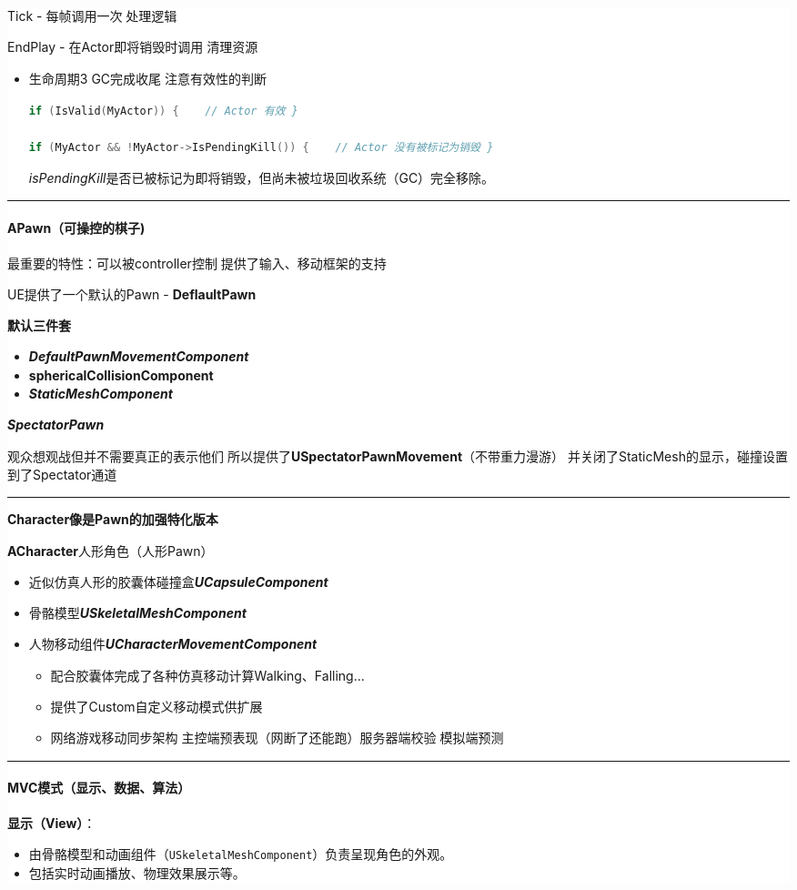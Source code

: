  Tick - 每帧调用一次 处理逻辑

  EndPlay - 在Actor即将销毁时调用 清理资源

  

- 生命周期3
  GC完成收尾 注意有效性的判断

  ```c++
  if (IsValid(MyActor)) {    // Actor 有效 }
  
  if (MyActor && !MyActor->IsPendingKill()) {    // Actor 没有被标记为销毁 }
  ```

  *isPendingKill*是否已被标记为即将销毁，但尚未被垃圾回收系统（GC）完全移除。

---

#### **APawn（可操控的棋子)**

最重要的特性：可以被controller控制 提供了输入、移动框架的支持

UE提供了一个默认的Pawn - **DeflaultPawn** 

**默认三件套**

- ***DefaultPawnMovementComponent*** 
- **sphericalCollisionComponent**
-  ***StaticMeshComponent*** 



***SpectatorPawn*** 

观众想观战但并不需要真正的表示他们 所以提供了**USpectatorPawnMovement**（不带重力漫游） 并关闭了StaticMesh的显示，碰撞设置到了Spectator通道

---

**Character像是Pawn的加强特化版本**

**ACharacter**人形角色（人形Pawn）

- 近似仿真人形的胶囊体碰撞盒***UCapsuleComponent***

- 骨骼模型***USkeletalMeshComponent***

- 人物移动组件***UCharacterMovementComponent***

  - 配合胶囊体完成了各种仿真移动计算Walking、Falling...

  - 提供了Custom自定义移动模式供扩展

  - 网络游戏移动同步架构 主控端预表现（网断了还能跑）服务器端校验 模拟端预测

---

#### **MVC模式（显示、数据、算法）** 

**显示（View）**：

- 由骨骼模型和动画组件（`USkeletalMeshComponent`）负责呈现角色的外观。
- 包括实时动画播放、物理效果展示等。
